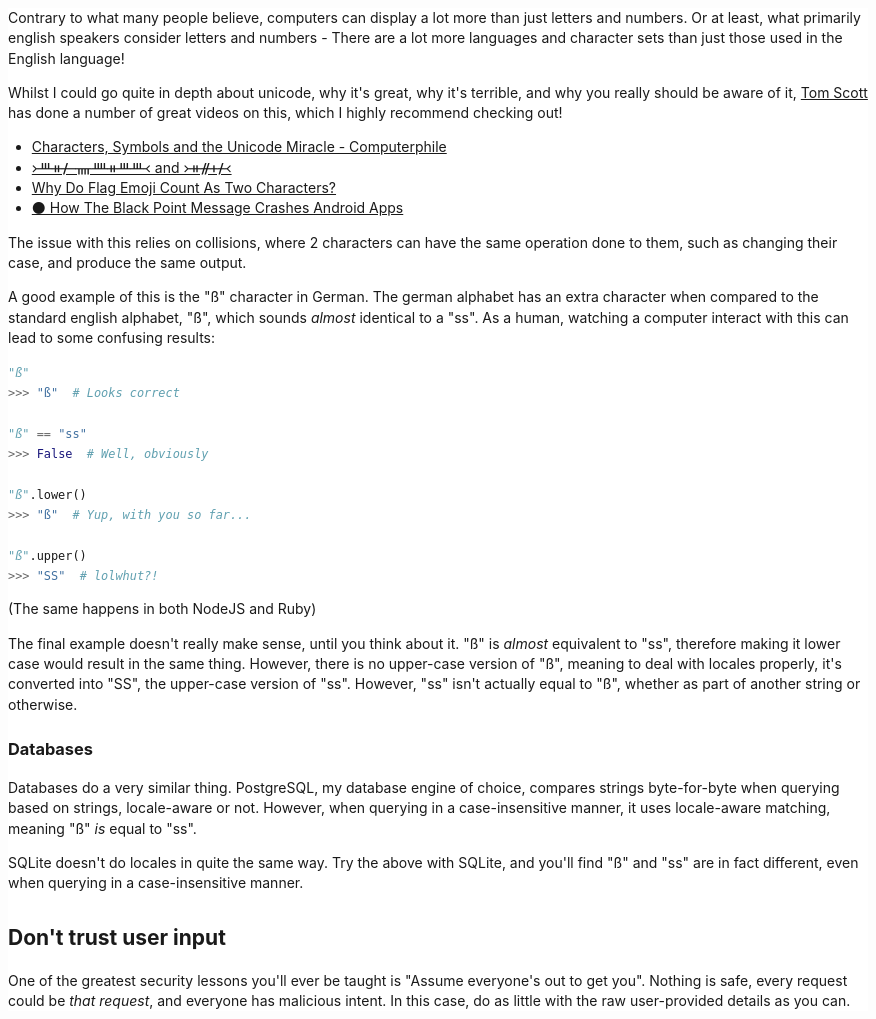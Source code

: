 Contrary to what many people believe, computers can display a lot more than just letters and numbers. Or at least, what primarily english speakers consider letters and numbers - There are a lot more languages and character sets than just those used in the English language!

Whilst I could go quite in depth about unicode, why it's great, why it's terrible, and why you really should be aware of it, [Tom Scott](https://www.tomscott.com/) has done a number of great videos on this, which I highly recommend checking out!

- [Characters, Symbols and the Unicode Miracle - Computerphile](https://www.youtube.com/watch?v=MijmeoH9LT4)
- [᚛ᚈᚑᚋ ᚄᚉᚑᚈᚈ᚜ and ᚛ᚑᚌᚐᚋ᚜](https://www.youtube.com/watch?v=2yWWFLI5kFU)
- [Why Do Flag Emoji Count As Two Characters?](https://www.youtube.com/watch?v=sTzp76JXsoY)
- [⚫ How The Black Point Message Crashes Android Apps](https://www.youtube.com/watch?v=jC4NNUYIIdM)

The issue with this relies on collisions, where 2 characters can have the same operation done to them, such as changing their case, and produce the same output.

A good example of this is the "ß" character in German. The german alphabet has an extra character when compared to the standard english alphabet, "ß", which sounds _almost_ identical to a "ss". As a human, watching a computer interact with this can lead to some confusing results:

```python
"ß"
>>> "ß"  # Looks correct

"ß" == "ss"
>>> False  # Well, obviously

"ß".lower()
>>> "ß"  # Yup, with you so far...

"ß".upper()
>>> "SS"  # lolwhut?!
```

(The same happens in both NodeJS and Ruby)

The final example doesn't really make sense, until you think about it. "ß" is _almost_ equivalent to "ss", therefore making it lower case would result in the same thing. However, there is no upper-case version of "ß", meaning to deal with locales properly, it's converted into "SS", the upper-case version of "ss". However, "ss" isn't actually equal to "ß", whether as part of another string or otherwise.

### Databases

Databases do a very similar thing. PostgreSQL, my database engine of choice, compares strings byte-for-byte when querying based on strings, locale-aware or not. However, when querying in a case-insensitive manner, it uses locale-aware matching, meaning "ß" *is* equal to "ss".

SQLite doesn't do locales in quite the same way. Try the above with SQLite, and you'll find "ß" and "ss" are in fact different, even when querying in a case-insensitive manner.

## Don't trust user input

One of the greatest security lessons you'll ever be taught is "Assume everyone's out to get you". Nothing is safe, every request could be _that request_, and everyone has malicious intent. In this case, do as little with the raw user-provided details as you can.
